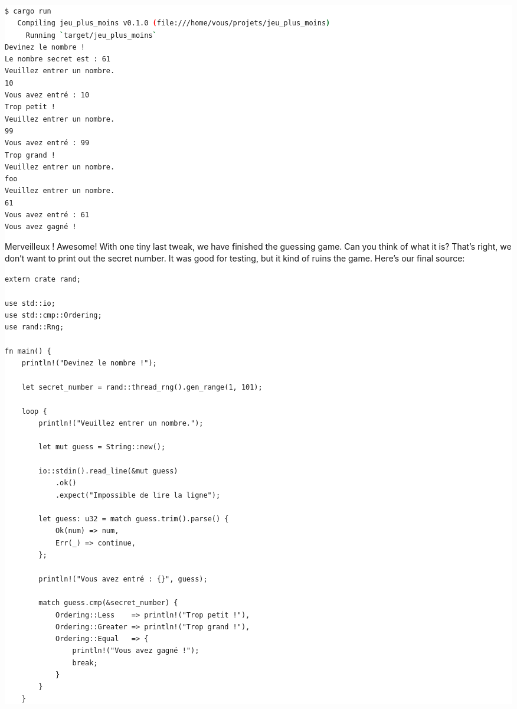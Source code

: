 ```bash
$ cargo run
   Compiling jeu_plus_moins v0.1.0 (file:///home/vous/projets/jeu_plus_moins)
     Running `target/jeu_plus_moins`
Devinez le nombre !
Le nombre secret est : 61
Veuillez entrer un nombre.
10
Vous avez entré : 10
Trop petit !
Veuillez entrer un nombre.
99
Vous avez entré : 99
Trop grand !
Veuillez entrer un nombre.
foo
Veuillez entrer un nombre.
61
Vous avez entré : 61
Vous avez gagné !
```

Merveilleux ! 
Awesome! With one tiny last tweak, we have finished the guessing game. Can you
think of what it is? That’s right, we don’t want to print out the secret
number. It was good for testing, but it kind of ruins the game. Here’s our
final source:

```rust,ignore
extern crate rand;

use std::io;
use std::cmp::Ordering;
use rand::Rng;

fn main() {
    println!("Devinez le nombre !");

    let secret_number = rand::thread_rng().gen_range(1, 101);

    loop {
        println!("Veuillez entrer un nombre.");

        let mut guess = String::new();

        io::stdin().read_line(&mut guess)
            .ok()
            .expect("Impossible de lire la ligne");

        let guess: u32 = match guess.trim().parse() {
            Ok(num) => num,
            Err(_) => continue,
        };

        println!("Vous avez entré : {}", guess);

        match guess.cmp(&secret_number) {
            Ordering::Less    => println!("Trop petit !"),
            Ordering::Greater => println!("Trop grand !"),
            Ordering::Equal   => {
                println!("Vous avez gagné !");
                break;
            }
        }
    }
```